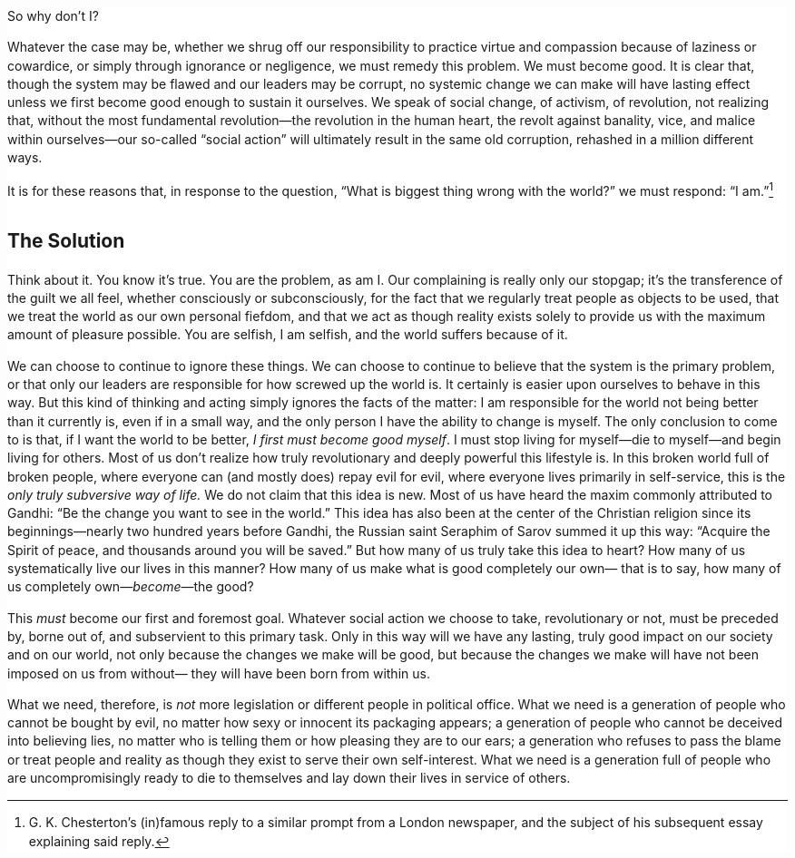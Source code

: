 
So why don’t I? 

Whatever the case may be, whether we shrug off our responsibility to practice virtue and compassion because of laziness or cowardice, or simply through ignorance or negligence, we must remedy this problem. We must become good. It is clear that, though the system may be flawed and our leaders may be corrupt, no systemic change we can make will have lasting effect unless we first become good enough to sustain it ourselves. We speak of social change, of activism, of revolution, not realizing that, without the most fundamental revolution—the revolution in the human heart, the revolt against banality, vice, and malice within ourselves—our so-called “social action” will ultimately result in the same old corruption, rehashed in a million different ways.  


It is for these reasons that, in response to the question, “What is biggest thing wrong with the world?” we must respond: “I am.”[^12]  


## The Solution


Think about it. You know it’s true. You are the problem, as am I. Our complaining is really only our stopgap; it’s the transference of the guilt we all feel, whether consciously or subconsciously, for the fact that we regularly treat people as objects to be used, that we treat the world as our own personal fiefdom, and that we act as though reality exists solely to provide us with the maximum amount of pleasure possible. You are selfish, I am selfish, and the world suffers because of it. 

We can choose to continue to ignore these things. We can choose to continue to believe that the system is the primary problem, or that only our leaders are responsible for how screwed up the world is. It certainly is easier upon ourselves to behave in this way. But this kind of thinking and acting simply ignores the facts of the matter: I am responsible for the world not being better than it currently is, even if in a small way, and the only person I have the ability to change is myself. The only conclusion to come to is that, if I want the world to be better, *I first must become good myself*. I must stop living for myself—die to myself—and begin living for others. Most of us don’t realize how truly revolutionary and deeply powerful this lifestyle is. In this broken world full of broken people, where everyone can (and mostly does) repay evil for evil, where everyone lives primarily in self-service, this is the *only truly subversive way of life.* We do not claim that this idea is new. Most of us have heard the maxim commonly attributed to Gandhi: “Be the change you want to see in the world.” This idea has also been at the center of the Christian religion since its beginnings—nearly two hundred years before Gandhi, the Russian saint Seraphim of Sarov summed it up this way: “Acquire the Spirit of peace, and thousands around you will be saved.” But how many of us truly take this idea to heart? How many of us systematically live our lives in this manner? How many of us make what is good completely our own— that is to say, how many of us completely own—*become*—the good?  


This *must* become our first and foremost goal. Whatever social action we choose to take, revolutionary or not, must be preceded by, borne out of, and subservient to this primary task. Only in this way will we have any lasting, truly good impact on our society and on our world, not only because the changes we make will be good, but because the changes we make will have not been imposed on us from without— they will have been born from within us.  



What we need, therefore, is *not* more legislation or different people in political office. What we need is a generation of people who cannot be bought by evil, no matter how sexy or innocent its packaging appears; a generation of people who cannot be deceived into believing lies, no matter who is telling them or how pleasing they are to our ears; a generation who refuses to pass the blame or treat people and reality as though they exist to serve their own self-interest. What we need is a generation full of people who are uncompromisingly ready to die to themselves and lay down their lives in service of others.  


[^1]: The most obvious offenders include Nazi Germany (6 million Jews killed, and hundreds of thousands of soldiers and civilians on both sides in their quest for the global “Aryan” state) and the self-genocide committed by the Soviet Russian regime (conservative estimates put the number of Russians slaughtered at forty [40] million, mostly under the leadership of Joseph Stalin, in the attempt to squelch anti-Communist [meaning “Christian”] behaviors), not to mention the millions killed by Pol Pot in Cambodia, the unknown number of Koreans killed by the North Korean Communist regime, or the thousands killed throughout the Middle East in recent years. Our enlightened sentiment of tolerance unfortunately has yet to catch up to our ability to wage destruction.  
[^2]: The interesting irony about the internet is that while it allows us to share information to an extent never before seen, it allows us to control exactly what others see of us, as well as how much (or how little) of ourselves we share with our communities, thus creating a barrier to true communion between ourselves and others (an interesting article describing this process: http://gizmodo.com/5867268/facebook-is-making-us-miserable). 
[^3]:  St. John the Apostle makes a similar statement: “If a man say, I love God, and hateth his brother, he is a liar: for he that loveth not his brother whom he hath seen, how can he love God whom he hath not seen?” (1 John 4:20 KJV, emphasis added). The intuition driving both of these statements implies that a certain locality—an intimate experience of proximity—is required to truly love something or someone; it requires us to be personally present at some point with the object of our love. 
[^4]: One might argue that our modern tolerance actually has very little to do with compassion at all, as the ancient Christian virtue of tolerance did. It appears more likely that modern version of tolerance has much more to do with the rapid and viral dissemination of information now possible in our world—no one wants to be caught looking like a jerk. This is why racist, sexist, religious, and otherwise offensive jokes are still very much a part of our vocabulary, even in the Age of Tolerance, provided they are preceded by the now-customary glance over one’s shoulder. 
[^5]:  A simple, but fairly universal example of this type of personal PR might be the amount of pictures in which we *untag* ourselves. 
[^6]:  You know the one. The one narrated by the man with the silky, disarming voice who might be mistaken for Santa Claus. He pleads with you for an amount of money that resembles a fraction of the amount we spend on our daily Starbucks each month so the emaciated little girl standing next to him can eat. 
[^7]:  The unfortunate situation of the [Occupy movements](https://en.wikipedia.org/wiki/Occupy_movement) prompts us to ask these questions. Aside from the obvious hypocrisy of those who participate in the movement against corporate greed while drinking Starbucks and wearing Abercrombie clothing, there are far more serious problems that face the protesters. First off, because they have opted to remain anonymous and leaderless, they find themselves without a voice that can speak authoritatively for the movement. Since this is the case, the media (which is far faster and much more pervasive than the movement could ever hope to be) can make them say or look like anything they wish, as they are already doing. Secondly, if, as they claim, Washington is controlled largely by the interests of the financial sector, there is nothing to stop the bankers from enacting legislation that, while appearing to satisfy the “demands” of the movement, allows the financial sector to go about mostly business as usual. For a truly brilliant analysis of the predetermined failure of the movement, see the blog The Last Psychiatrist, “You are the 98" (http://thelastpsychiatrist.com/2011/10/you_are_the_98.html#more). 
[^8]:  In fact, the claim that bankers and politicians are corrupt, coupled with the expectation we have that some other bankers and politicians are going to correct the problem seems to border on insanity. 
[^9]:  As Nietzsche so aptly demonstrated to us, the Enlightenment project to provide us with a rational, common morality unhindered by a religiously influenced metaphysics is an exercise in futility. Truly, in these modern times, the divide between master and slave moralities is growing sharper and deeper all the time. 
[^10]: Though, even this eventuality is much closer than we realize. Already in much of the West, the lines between dissenting behavior and sabotage (even of the non-violent variety) and terrorism are being blurred, and acts of socio-economic nonconformity are starting to be redefined as being “pre-terrorist” in nature. The case of the Tarnac Nine (France) is one of the most poignant examples of this change in political discourse (see http://www.guardian.co.uk/commentisfree/libertycentral/2009/jan/28/human-rights-tarnac-nine). Domestically, the Occupy movements have proven to be an enlightening litmus test of both of the police and the public’s changing responses to dissenting behavior. Even peaceful protest is met with surprisingly strong measures of pacification, and there is a growing amount of people in this country who believe that this type of response is completely warranted by this behavior. This is not even to mention the changes in official U.S. policy in recent years that has been marginalizing and even criminalizing dissention, giving the government broad authority to seek out and eliminate individuals deemed to be enemies of the state, most notably in the Patriot Act of 2001. At the time this introduction was written, legislation was being pushed through the Senate and signed into law by President Barack Obama that would enable (and in some cases require) the U.S. military to indefinitely detain anyone (including U.S. citizens) anywhere in the world (including within the United States) without charge or trial, upon order from the President (National Defense Authorization Act for Fiscal Year 2012, S. 1867, Sec. 1021 and 1022). 
[^11]: Don’t believe me? There are numerous examples from history (even recent history) of people who do this very thing. Get off Twitter and read a book.  
[^12]: G. K. Chesterton’s (in)famous reply to a similar prompt from a London newspaper, and the subject of his subsequent essay explaining said reply. 